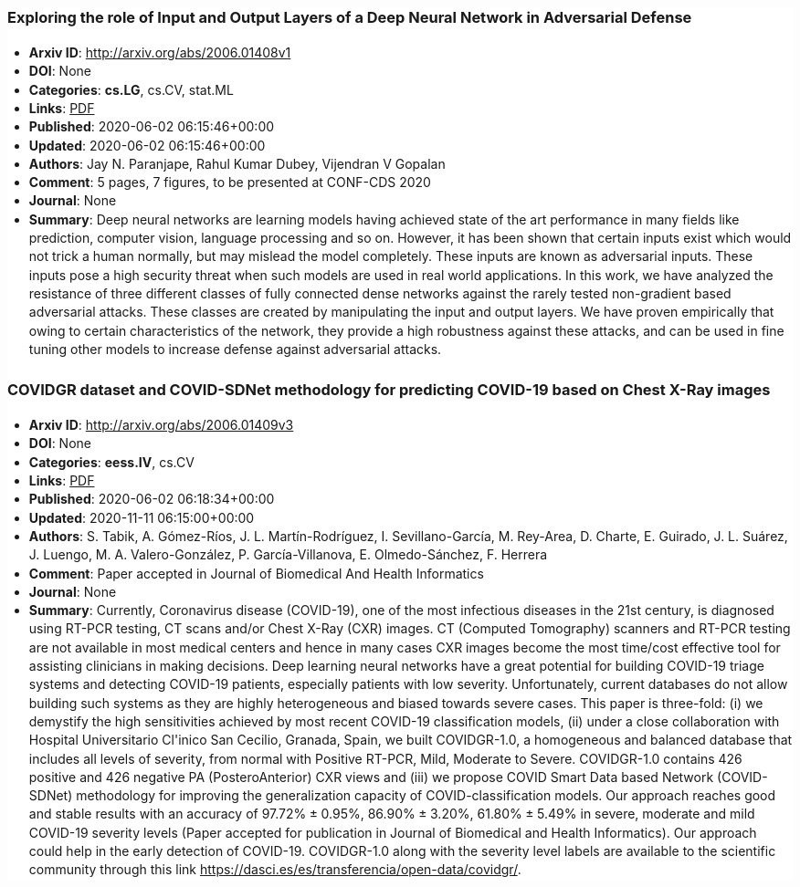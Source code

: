 

### Exploring the role of Input and Output Layers of a Deep Neural Network in Adversarial Defense
- **Arxiv ID**: http://arxiv.org/abs/2006.01408v1
- **DOI**: None
- **Categories**: **cs.LG**, cs.CV, stat.ML
- **Links**: [PDF](http://arxiv.org/pdf/2006.01408v1)
- **Published**: 2020-06-02 06:15:46+00:00
- **Updated**: 2020-06-02 06:15:46+00:00
- **Authors**: Jay N. Paranjape, Rahul Kumar Dubey, Vijendran V Gopalan
- **Comment**: 5 pages, 7 figures, to be presented at CONF-CDS 2020
- **Journal**: None
- **Summary**: Deep neural networks are learning models having achieved state of the art performance in many fields like prediction, computer vision, language processing and so on. However, it has been shown that certain inputs exist which would not trick a human normally, but may mislead the model completely. These inputs are known as adversarial inputs. These inputs pose a high security threat when such models are used in real world applications. In this work, we have analyzed the resistance of three different classes of fully connected dense networks against the rarely tested non-gradient based adversarial attacks. These classes are created by manipulating the input and output layers. We have proven empirically that owing to certain characteristics of the network, they provide a high robustness against these attacks, and can be used in fine tuning other models to increase defense against adversarial attacks.



### COVIDGR dataset and COVID-SDNet methodology for predicting COVID-19 based on Chest X-Ray images
- **Arxiv ID**: http://arxiv.org/abs/2006.01409v3
- **DOI**: None
- **Categories**: **eess.IV**, cs.CV
- **Links**: [PDF](http://arxiv.org/pdf/2006.01409v3)
- **Published**: 2020-06-02 06:18:34+00:00
- **Updated**: 2020-11-11 06:15:00+00:00
- **Authors**: S. Tabik, A. Gómez-Ríos, J. L. Martín-Rodríguez, I. Sevillano-García, M. Rey-Area, D. Charte, E. Guirado, J. L. Suárez, J. Luengo, M. A. Valero-González, P. García-Villanova, E. Olmedo-Sánchez, F. Herrera
- **Comment**: Paper accepted in Journal of Biomedical And Health Informatics
- **Journal**: None
- **Summary**: Currently, Coronavirus disease (COVID-19), one of the most infectious diseases in the 21st century, is diagnosed using RT-PCR testing, CT scans and/or Chest X-Ray (CXR) images. CT (Computed Tomography) scanners and RT-PCR testing are not available in most medical centers and hence in many cases CXR images become the most time/cost effective tool for assisting clinicians in making decisions. Deep learning neural networks have a great potential for building COVID-19 triage systems and detecting COVID-19 patients, especially patients with low severity. Unfortunately, current databases do not allow building such systems as they are highly heterogeneous and biased towards severe cases. This paper is three-fold: (i) we demystify the high sensitivities achieved by most recent COVID-19 classification models, (ii) under a close collaboration with Hospital Universitario Cl\'inico San Cecilio, Granada, Spain, we built COVIDGR-1.0, a homogeneous and balanced database that includes all levels of severity, from normal with Positive RT-PCR, Mild, Moderate to Severe. COVIDGR-1.0 contains 426 positive and 426 negative PA (PosteroAnterior) CXR views and (iii) we propose COVID Smart Data based Network (COVID-SDNet) methodology for improving the generalization capacity of COVID-classification models. Our approach reaches good and stable results with an accuracy of $97.72\% \pm 0.95 \%$, $86.90\% \pm 3.20\%$, $61.80\% \pm 5.49\%$ in severe, moderate and mild COVID-19 severity levels (Paper accepted for publication in Journal of Biomedical and Health Informatics). Our approach could help in the early detection of COVID-19. COVIDGR-1.0 along with the severity level labels are available to the scientific community through this link https://dasci.es/es/transferencia/open-data/covidgr/.

